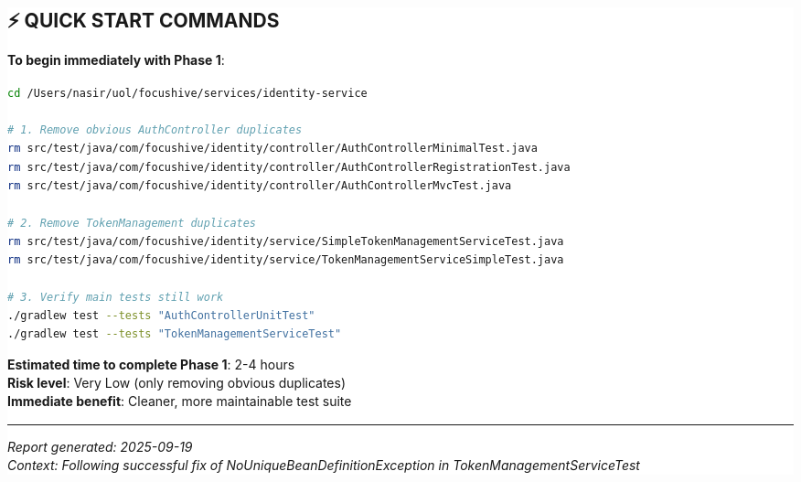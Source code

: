 
## ⚡️ QUICK START COMMANDS

**To begin immediately with Phase 1**:

```bash
cd /Users/nasir/uol/focushive/services/identity-service

# 1. Remove obvious AuthController duplicates
rm src/test/java/com/focushive/identity/controller/AuthControllerMinimalTest.java
rm src/test/java/com/focushive/identity/controller/AuthControllerRegistrationTest.java  
rm src/test/java/com/focushive/identity/controller/AuthControllerMvcTest.java

# 2. Remove TokenManagement duplicates  
rm src/test/java/com/focushive/identity/service/SimpleTokenManagementServiceTest.java
rm src/test/java/com/focushive/identity/service/TokenManagementServiceSimpleTest.java

# 3. Verify main tests still work
./gradlew test --tests "AuthControllerUnitTest"
./gradlew test --tests "TokenManagementServiceTest"
```

**Estimated time to complete Phase 1**: 2-4 hours  
**Risk level**: Very Low (only removing obvious duplicates)  
**Immediate benefit**: Cleaner, more maintainable test suite

---

*Report generated: 2025-09-19*  
*Context: Following successful fix of NoUniqueBeanDefinitionException in TokenManagementServiceTest*